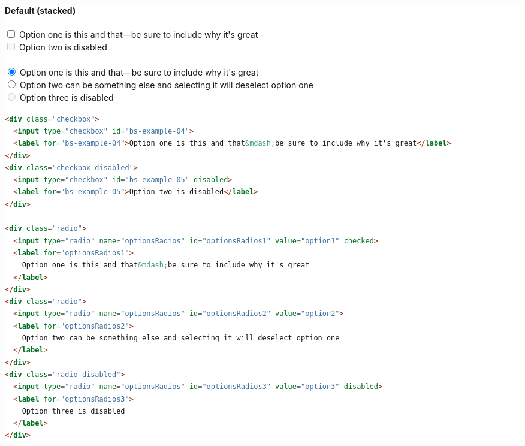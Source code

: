 <h4>Default (stacked)</h4>

<div class="bs-example">
  <form role="form">
	<div class="checkbox">
	  <input type="checkbox" id="bs-example-04">
	  <label for="bs-example-04">Option one is this and that&mdash;be sure to include why it's great</label>
	</div>
	<div class="checkbox disabled">
	  <input type="checkbox" id="bs-example-05" disabled>
	  <label for="bs-example-05">Option two is disabled</label>
	</div>
    <br>
    <div class="radio">
	  <input type="radio" name="optionsRadios" id="optionsRadios1" value="option1" checked>
      <label for="optionsRadios1">
        Option one is this and that&mdash;be sure to include why it's great
      </label>
    </div>
    <div class="radio">
	  <input type="radio" name="optionsRadios" id="optionsRadios2" value="option2">
      <label for="optionsRadios2">
        Option two can be something else and selecting it will deselect option one
      </label>
    </div>
    <div class="radio disabled">
	  <input type="radio" name="optionsRadios" id="optionsRadios3" value="option3" disabled>
      <label for="optionsRadios3">
        Option three is disabled
      </label>
    </div>
  </form>
</div>

```html
<div class="checkbox">
  <input type="checkbox" id="bs-example-04">
  <label for="bs-example-04">Option one is this and that&mdash;be sure to include why it's great</label>
</div>
<div class="checkbox disabled">
  <input type="checkbox" id="bs-example-05" disabled>
  <label for="bs-example-05">Option two is disabled</label>
</div>

<div class="radio">
  <input type="radio" name="optionsRadios" id="optionsRadios1" value="option1" checked>
  <label for="optionsRadios1">
	Option one is this and that&mdash;be sure to include why it's great
  </label>
</div>
<div class="radio">
  <input type="radio" name="optionsRadios" id="optionsRadios2" value="option2">
  <label for="optionsRadios2">
	Option two can be something else and selecting it will deselect option one
  </label>
</div>
<div class="radio disabled">
  <input type="radio" name="optionsRadios" id="optionsRadios3" value="option3" disabled>
  <label for="optionsRadios3">
	Option three is disabled
  </label>
</div>
```